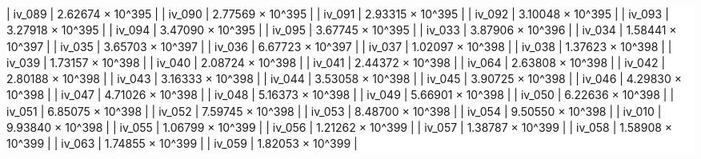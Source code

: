 | iv_089 | 2.62674 × 10^395 |
| iv_090 | 2.77569 × 10^395 |
| iv_091 | 2.93315 × 10^395 |
| iv_092 | 3.10048 × 10^395 |
| iv_093 | 3.27918 × 10^395 |
| iv_094 | 3.47090 × 10^395 |
| iv_095 | 3.67745 × 10^395 |
| iv_033 | 3.87906 × 10^396 |
| iv_034 | 1.58441 × 10^397 |
| iv_035 | 3.65703 × 10^397 |
| iv_036 | 6.67723 × 10^397 |
| iv_037 | 1.02097 × 10^398 |
| iv_038 | 1.37623 × 10^398 |
| iv_039 | 1.73157 × 10^398 |
| iv_040 | 2.08724 × 10^398 |
| iv_041 | 2.44372 × 10^398 |
| iv_064 | 2.63808 × 10^398 |
| iv_042 | 2.80188 × 10^398 |
| iv_043 | 3.16333 × 10^398 |
| iv_044 | 3.53058 × 10^398 |
| iv_045 | 3.90725 × 10^398 |
| iv_046 | 4.29830 × 10^398 |
| iv_047 | 4.71026 × 10^398 |
| iv_048 | 5.16373 × 10^398 |
| iv_049 | 5.66901 × 10^398 |
| iv_050 | 6.22636 × 10^398 |
| iv_051 | 6.85075 × 10^398 |
| iv_052 | 7.59745 × 10^398 |
| iv_053 | 8.48700 × 10^398 |
| iv_054 | 9.50550 × 10^398 |
| iv_010 | 9.93840 × 10^398 |
| iv_055 | 1.06799 × 10^399 |
| iv_056 | 1.21262 × 10^399 |
| iv_057 | 1.38787 × 10^399 |
| iv_058 | 1.58908 × 10^399 |
| iv_063 | 1.74855 × 10^399 |
| iv_059 | 1.82053 × 10^399 |